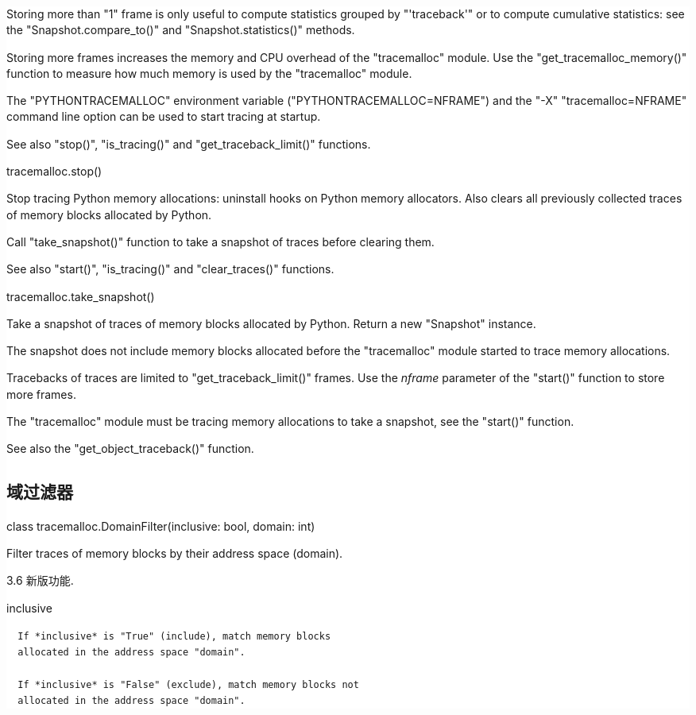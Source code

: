    Storing more than "1" frame is only useful to compute statistics
   grouped by "'traceback'" or to compute cumulative statistics: see
   the "Snapshot.compare_to()" and "Snapshot.statistics()" methods.

   Storing more frames increases the memory and CPU overhead of the
   "tracemalloc" module. Use the "get_tracemalloc_memory()" function
   to measure how much memory is used by the "tracemalloc" module.

   The "PYTHONTRACEMALLOC" environment variable
   ("PYTHONTRACEMALLOC=NFRAME") and the "-X" "tracemalloc=NFRAME"
   command line option can be used to start tracing at startup.

   See also "stop()", "is_tracing()" and "get_traceback_limit()"
   functions.

tracemalloc.stop()

   Stop tracing Python memory allocations: uninstall hooks on Python
   memory allocators. Also clears all previously collected traces of
   memory blocks allocated by Python.

   Call "take_snapshot()" function to take a snapshot of traces before
   clearing them.

   See also "start()", "is_tracing()" and "clear_traces()" functions.

tracemalloc.take_snapshot()

   Take a snapshot of traces of memory blocks allocated by Python.
   Return a new "Snapshot" instance.

   The snapshot does not include memory blocks allocated before the
   "tracemalloc" module started to trace memory allocations.

   Tracebacks of traces are limited to "get_traceback_limit()" frames.
   Use the *nframe* parameter of the "start()" function to store more
   frames.

   The "tracemalloc" module must be tracing memory allocations to take
   a snapshot, see the "start()" function.

   See also the "get_object_traceback()" function.


域过滤器
--------

class tracemalloc.DomainFilter(inclusive: bool, domain: int)

   Filter traces of memory blocks by their address space (domain).

   3.6 新版功能.

   inclusive

      If *inclusive* is "True" (include), match memory blocks
      allocated in the address space "domain".

      If *inclusive* is "False" (exclude), match memory blocks not
      allocated in the address space "domain".
